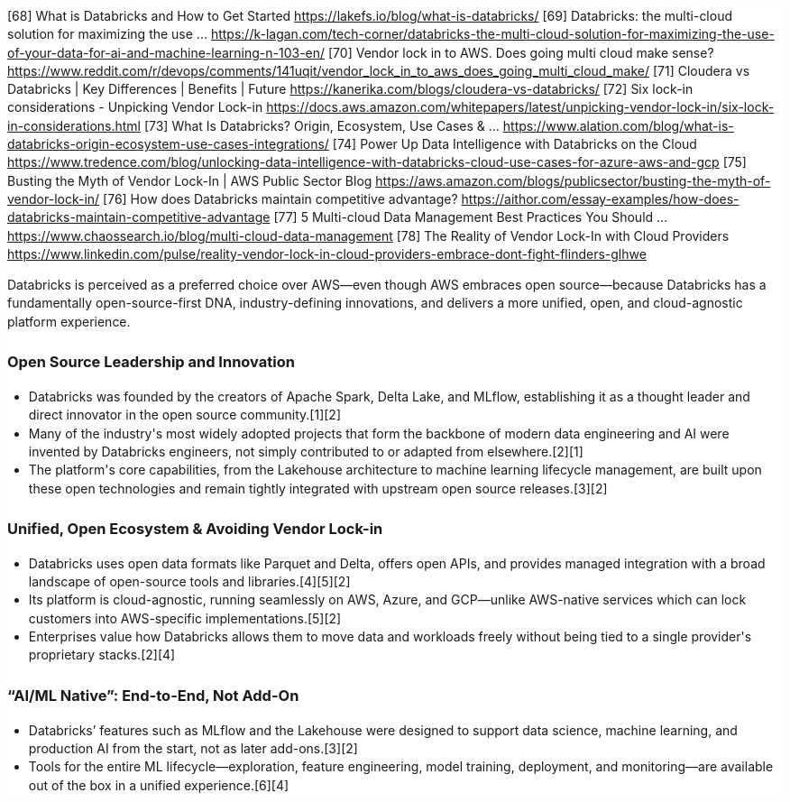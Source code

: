 [68] What is Databricks and How to Get Started https://lakefs.io/blog/what-is-databricks/
[69] Databricks: the multi-cloud solution for maximizing the use ... https://k-lagan.com/tech-corner/databricks-the-multi-cloud-solution-for-maximizing-the-use-of-your-data-for-ai-and-machine-learning-n-103-en/
[70] Vendor lock in to AWS. Does going multi cloud make sense? https://www.reddit.com/r/devops/comments/141uqit/vendor_lock_in_to_aws_does_going_multi_cloud_make/
[71] Cloudera vs Databricks | Key Differences | Benefits | Future https://kanerika.com/blogs/cloudera-vs-databricks/
[72] Six lock-in considerations - Unpicking Vendor Lock-in https://docs.aws.amazon.com/whitepapers/latest/unpicking-vendor-lock-in/six-lock-in-considerations.html
[73] What Is Databricks? Origin, Ecosystem, Use Cases & ... https://www.alation.com/blog/what-is-databricks-origin-ecosystem-use-cases-integrations/
[74] Power Up Data Intelligence with Databricks on the Cloud https://www.tredence.com/blog/unlocking-data-intelligence-with-databricks-cloud-use-cases-for-azure-aws-and-gcp
[75] Busting the Myth of Vendor Lock-In | AWS Public Sector Blog https://aws.amazon.com/blogs/publicsector/busting-the-myth-of-vendor-lock-in/
[76] How does Databricks maintain competitive advantage? https://aithor.com/essay-examples/how-does-databricks-maintain-competitive-advantage
[77] 5 Multi-cloud Data Management Best Practices You Should ... https://www.chaossearch.io/blog/multi-cloud-data-management
[78] The Reality of Vendor Lock-In with Cloud Providers https://www.linkedin.com/pulse/reality-vendor-lock-in-cloud-providers-embrace-dont-fight-flinders-glhwe

Databricks is perceived as a preferred choice over AWS—even though AWS embraces open source—because Databricks has a fundamentally open-source-first DNA, industry-defining innovations, and delivers a more unified, open, and cloud-agnostic platform experience.

### Open Source Leadership and Innovation

- Databricks was founded by the creators of Apache Spark, Delta Lake, and MLflow, establishing it as a thought leader and direct innovator in the open source community.[1][2]
- Many of the industry's most widely adopted projects that form the backbone of modern data engineering and AI were invented by Databricks engineers, not simply contributed to or adapted from elsewhere.[2][1]
- The platform's core capabilities, from the Lakehouse architecture to machine learning lifecycle management, are built upon these open technologies and remain tightly integrated with upstream open source releases.[3][2]

### Unified, Open Ecosystem & Avoiding Vendor Lock-in

- Databricks uses open data formats like Parquet and Delta, offers open APIs, and provides managed integration with a broad landscape of open-source tools and libraries.[4][5][2]
- Its platform is cloud-agnostic, running seamlessly on AWS, Azure, and GCP—unlike AWS-native services which can lock customers into AWS-specific implementations.[5][2]
- Enterprises value how Databricks allows them to move data and workloads freely without being tied to a single provider's proprietary stacks.[2][4]

### “AI/ML Native”: End-to-End, Not Add-On

- Databricks’ features such as MLflow and the Lakehouse were designed to support data science, machine learning, and production AI from the start, not as later add-ons.[3][2]
- Tools for the entire ML lifecycle—exploration, feature engineering, model training, deployment, and monitoring—are available out of the box in a unified experience.[6][4]
